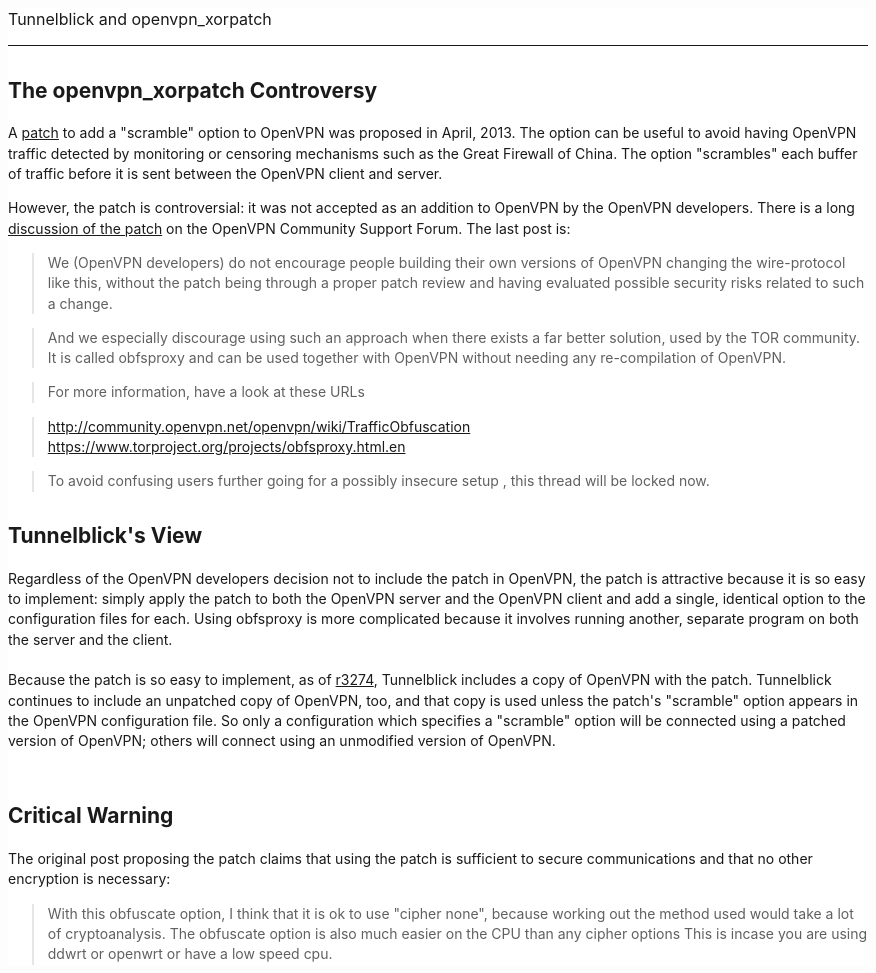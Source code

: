 <font size='3'>Tunnelblick and openvpn_xorpatch</font>




---


## The openvpn\_xorpatch Controversy ##
A [patch](https://github.com/clayface/openvpn_xorpatch/blob/master/openvpn_xor.patch) to add a "scramble" option to OpenVPN was proposed in April, 2013. The option can be useful to avoid having OpenVPN traffic detected by monitoring or censoring mechanisms such as the Great Firewall of China. The option "scrambles" each buffer of traffic before it is sent between the OpenVPN client and server.

However, the patch is controversial: it was not accepted as an addition to OpenVPN by the OpenVPN developers. There is a long [discussion of the patch](https://forums.openvpn.net/topic12605.html) on the OpenVPN Community Support Forum. The last post is:

> We (OpenVPN developers) do not encourage people building their own versions of OpenVPN changing the wire-protocol like this, without the patch being through a proper patch review and having evaluated possible security risks related to such a change.

> And we especially discourage using such an approach when there exists a far better solution, used by the TOR community. It is called obfsproxy and can be used together with OpenVPN without needing any re-compilation of OpenVPN.

> For more information, have a look at these URLs<br>
<blockquote><a href='http://community.openvpn.net/openvpn/wiki/TrafficObfuscation'>http://community.openvpn.net/openvpn/wiki/TrafficObfuscation</a><br>
<a href='https://www.torproject.org/projects/obfsproxy.html.en'>https://www.torproject.org/projects/obfsproxy.html.en</a></blockquote>

<blockquote>To avoid confusing users further going for a possibly insecure setup , this thread will be locked now.</blockquote>

<h2>Tunnelblick's View</h2>
Regardless of the OpenVPN developers decision not to include the patch in OpenVPN, the patch is attractive because it is so easy to implement: simply apply the patch to both the OpenVPN server and the OpenVPN client and add a single, identical option to the configuration files for each. Using obfsproxy is more complicated because it involves running another, separate program on both the server and the client.<br>
<br>
Because the patch is so easy to implement, as of <a href='https://code.google.com/p/tunnelblick/source/detail?r=3274'><a href='https://code.google.com/p/tunnelblick/source/detail?r=3274'>r3274</a></a>, Tunnelblick includes a copy of OpenVPN with the patch. Tunnelblick continues to include an unpatched copy of OpenVPN, too, and that copy is used unless the patch's "scramble" option appears in the OpenVPN configuration file. So only a configuration which specifies a "scramble" option will be connected using a patched version of OpenVPN; others will connect using an unmodified version of OpenVPN.<br>
<br>
<h2>Critical Warning</h2>
The original post proposing the patch claims that using the patch is sufficient to secure communications and that no other encryption is necessary:<br>
<blockquote>With this obfuscate option, I think that it is ok to use "cipher none", because working out the method used would take a lot of cryptoanalysis. The obfuscate option is also much easier on the CPU than any cipher options This is incase you are using ddwrt or openwrt or have a low speed cpu.</blockquote>
